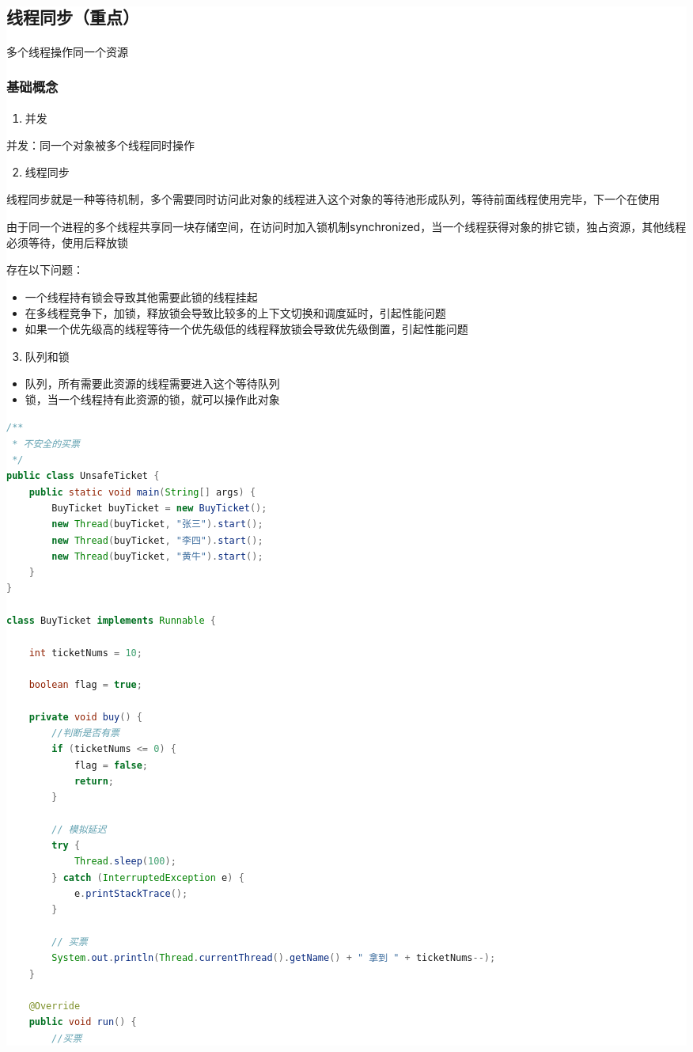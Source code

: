 ## 线程同步（重点）

多个线程操作同一个资源

### 基础概念

1. 并发

并发：同一个对象被多个线程同时操作

2. 线程同步

线程同步就是一种等待机制，多个需要同时访问此对象的线程进入这个对象的等待池形成队列，等待前面线程使用完毕，下一个在使用

由于同一个进程的多个线程共享同一块存储空间，在访问时加入锁机制synchronized，当一个线程获得对象的排它锁，独占资源，其他线程必须等待，使用后释放锁

存在以下问题：

- 一个线程持有锁会导致其他需要此锁的线程挂起
- 在多线程竞争下，加锁，释放锁会导致比较多的上下文切换和调度延时，引起性能问题
- 如果一个优先级高的线程等待一个优先级低的线程释放锁会导致优先级倒置，引起性能问题

3. 队列和锁

- 队列，所有需要此资源的线程需要进入这个等待队列
- 锁，当一个线程持有此资源的锁，就可以操作此对象

```java
/**
 * 不安全的买票
 */
public class UnsafeTicket {
    public static void main(String[] args) {
        BuyTicket buyTicket = new BuyTicket();
        new Thread(buyTicket, "张三").start();
        new Thread(buyTicket, "李四").start();
        new Thread(buyTicket, "黄牛").start();
    }
}

class BuyTicket implements Runnable {

    int ticketNums = 10;

    boolean flag = true;

    private void buy() {
        //判断是否有票
        if (ticketNums <= 0) {
            flag = false;
            return;
        }

        // 模拟延迟
        try {
            Thread.sleep(100);
        } catch (InterruptedException e) {
            e.printStackTrace();
        }

        // 买票
        System.out.println(Thread.currentThread().getName() + " 拿到 " + ticketNums--);
    }

    @Override
    public void run() {
        //买票
```